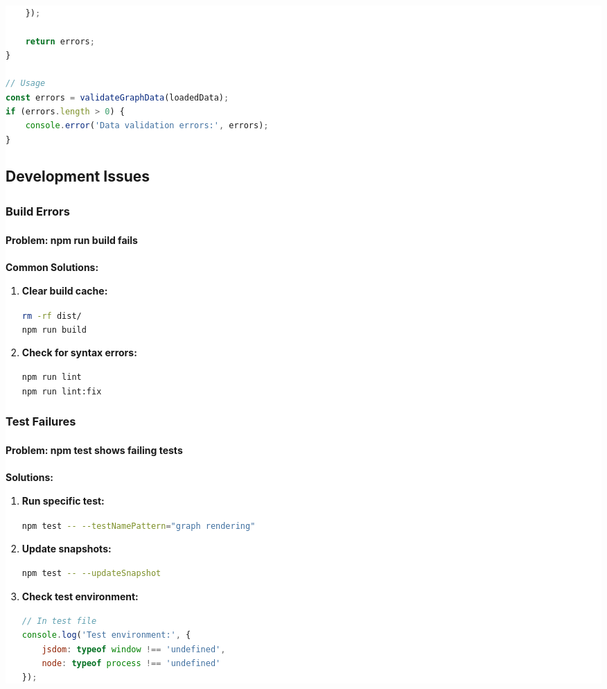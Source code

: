 ```javascript
    });
    
    return errors;
}

// Usage
const errors = validateGraphData(loadedData);
if (errors.length > 0) {
    console.error('Data validation errors:', errors);
}
```

## Development Issues

### Build Errors

#### Problem: npm run build fails

**Common Solutions:**
1. **Clear build cache:**
   ```bash
   rm -rf dist/
   npm run build
   ```

2. **Check for syntax errors:**
   ```bash
   npm run lint
   npm run lint:fix
   ```

### Test Failures

#### Problem: npm test shows failing tests

**Solutions:**
1. **Run specific test:**
   ```bash
   npm test -- --testNamePattern="graph rendering"
   ```

2. **Update snapshots:**
   ```bash
   npm test -- --updateSnapshot
   ```

3. **Check test environment:**
   ```javascript
   // In test file
   console.log('Test environment:', {
       jsdom: typeof window !== 'undefined',
       node: typeof process !== 'undefined'
   });
   ```
